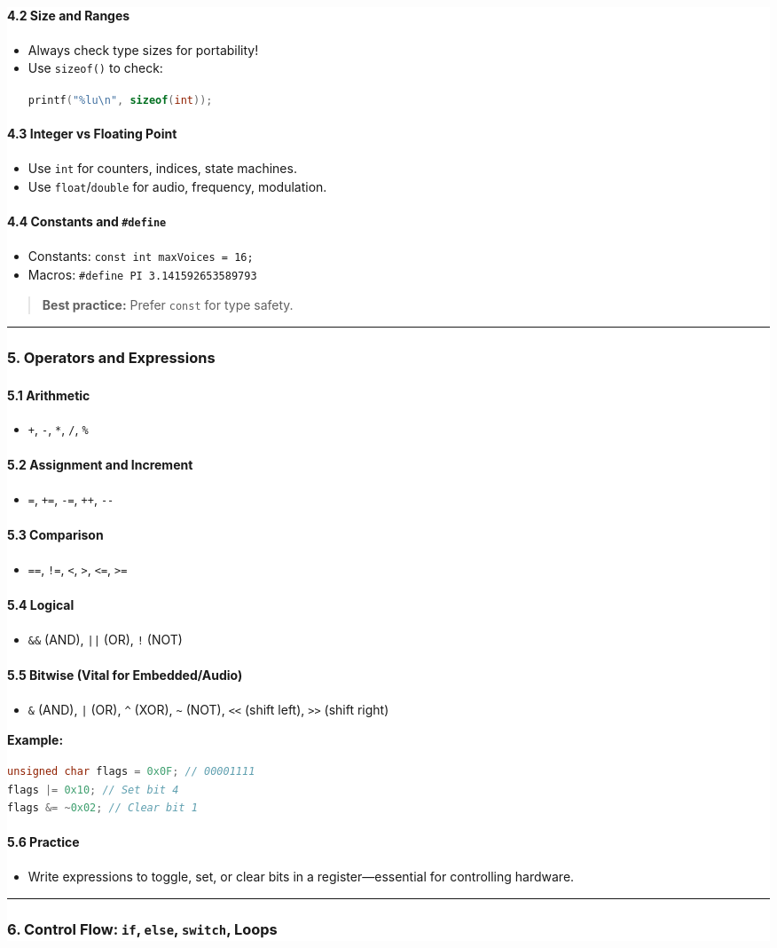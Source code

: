 #### 4.2 Size and Ranges

- Always check type sizes for portability!
- Use `sizeof()` to check:
  ```c
  printf("%lu\n", sizeof(int));
  ```

#### 4.3 Integer vs Floating Point

- Use `int` for counters, indices, state machines.
- Use `float`/`double` for audio, frequency, modulation.

#### 4.4 Constants and `#define`

- Constants: `const int maxVoices = 16;`
- Macros: `#define PI 3.141592653589793`

> **Best practice:** Prefer `const` for type safety.

---

### 5. Operators and Expressions

#### 5.1 Arithmetic

- `+`, `-`, `*`, `/`, `%`

#### 5.2 Assignment and Increment

- `=`, `+=`, `-=`, `++`, `--`

#### 5.3 Comparison

- `==`, `!=`, `<`, `>`, `<=`, `>=`

#### 5.4 Logical

- `&&` (AND), `||` (OR), `!` (NOT)

#### 5.5 Bitwise (Vital for Embedded/Audio)

- `&` (AND), `|` (OR), `^` (XOR), `~` (NOT), `<<` (shift left), `>>` (shift right)

**Example:**
```c
unsigned char flags = 0x0F; // 00001111
flags |= 0x10; // Set bit 4
flags &= ~0x02; // Clear bit 1
```

#### 5.6 Practice

- Write expressions to toggle, set, or clear bits in a register—essential for controlling hardware.

---

### 6. Control Flow: `if`, `else`, `switch`, Loops

